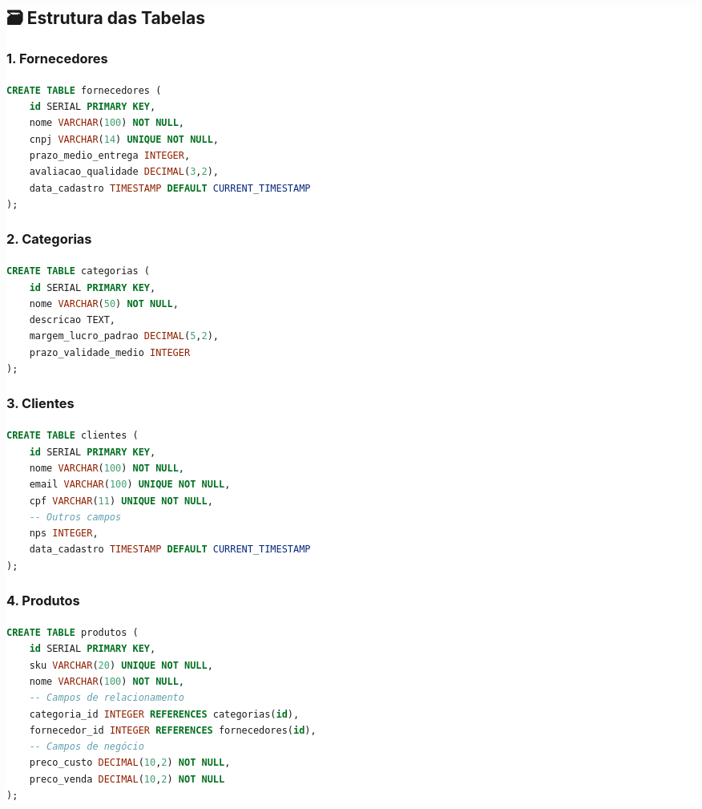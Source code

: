 ## 🗃️ Estrutura das Tabelas

### 1. Fornecedores
```sql
CREATE TABLE fornecedores (
    id SERIAL PRIMARY KEY,
    nome VARCHAR(100) NOT NULL,
    cnpj VARCHAR(14) UNIQUE NOT NULL,
    prazo_medio_entrega INTEGER,
    avaliacao_qualidade DECIMAL(3,2),
    data_cadastro TIMESTAMP DEFAULT CURRENT_TIMESTAMP
);
```

### 2. Categorias
```sql
CREATE TABLE categorias (
    id SERIAL PRIMARY KEY,
    nome VARCHAR(50) NOT NULL,
    descricao TEXT,
    margem_lucro_padrao DECIMAL(5,2),
    prazo_validade_medio INTEGER
);
```

### 3. Clientes
```sql
CREATE TABLE clientes (
    id SERIAL PRIMARY KEY,
    nome VARCHAR(100) NOT NULL,
    email VARCHAR(100) UNIQUE NOT NULL,
    cpf VARCHAR(11) UNIQUE NOT NULL,
    -- Outros campos
    nps INTEGER,
    data_cadastro TIMESTAMP DEFAULT CURRENT_TIMESTAMP
);
```

### 4. Produtos
```sql
CREATE TABLE produtos (
    id SERIAL PRIMARY KEY,
    sku VARCHAR(20) UNIQUE NOT NULL,
    nome VARCHAR(100) NOT NULL,
    -- Campos de relacionamento
    categoria_id INTEGER REFERENCES categorias(id),
    fornecedor_id INTEGER REFERENCES fornecedores(id),
    -- Campos de negócio
    preco_custo DECIMAL(10,2) NOT NULL,
    preco_venda DECIMAL(10,2) NOT NULL
);
```
